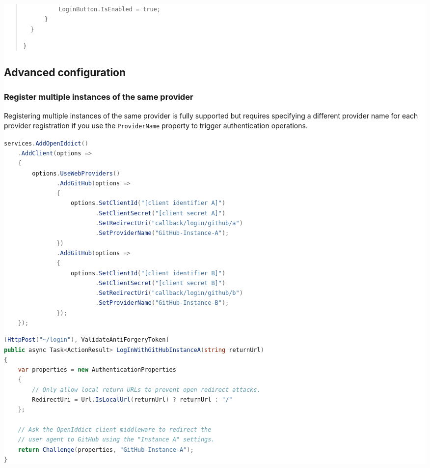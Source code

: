 >               LoginButton.IsEnabled = true;
>           }
>       }
>   }
>   ```

## Advanced configuration

### Register multiple instances of the same provider

Registering multiple instances of the same provider is fully supported but requires specifying a different provider
name for each provider registration if you use the `ProviderName` property to trigger authentication operations.

```csharp
services.AddOpenIddict()
    .AddClient(options =>
    {
        options.UseWebProviders()
               .AddGitHub(options =>
               {
                   options.SetClientId("[client identifier A]")
                          .SetClientSecret("[client secret A]")
                          .SetRedirectUri("callback/login/github/a")
                          .SetProviderName("GitHub-Instance-A");
               })
               .AddGitHub(options =>
               {
                   options.SetClientId("[client identifier B]")
                          .SetClientSecret("[client secret B]")
                          .SetRedirectUri("callback/login/github/b")
                          .SetProviderName("GitHub-Instance-B");
               });
    });
```

```csharp
[HttpPost("~/login"), ValidateAntiForgeryToken]
public async Task<ActionResult> LogInWithGitHubInstanceA(string returnUrl)
{
    var properties = new AuthenticationProperties
    {
        // Only allow local return URLs to prevent open redirect attacks.
        RedirectUri = Url.IsLocalUrl(returnUrl) ? returnUrl : "/"
    };

    // Ask the OpenIddict client middleware to redirect the
    // user agent to GitHub using the "Instance A" settings.
    return Challenge(properties, "GitHub-Instance-A");
}
```
